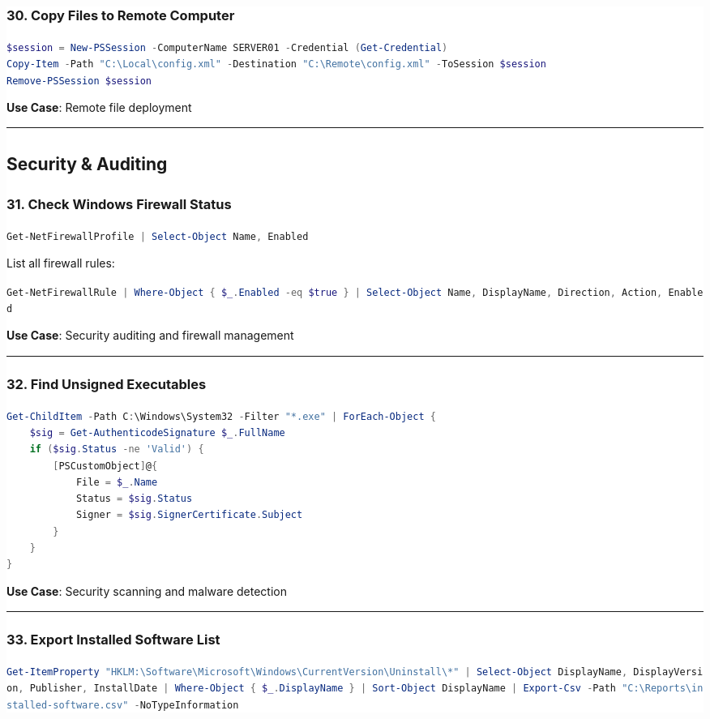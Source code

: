 ### 30. Copy Files to Remote Computer

```powershell
$session = New-PSSession -ComputerName SERVER01 -Credential (Get-Credential)
Copy-Item -Path "C:\Local\config.xml" -Destination "C:\Remote\config.xml" -ToSession $session
Remove-PSSession $session
```

**Use Case**: Remote file deployment

---

## Security & Auditing

### 31. Check Windows Firewall Status

```powershell
Get-NetFirewallProfile | Select-Object Name, Enabled
```

List all firewall rules:

```powershell
Get-NetFirewallRule | Where-Object { $_.Enabled -eq $true } | Select-Object Name, DisplayName, Direction, Action, Enabled
```

**Use Case**: Security auditing and firewall management

---

### 32. Find Unsigned Executables

```powershell
Get-ChildItem -Path C:\Windows\System32 -Filter "*.exe" | ForEach-Object {
    $sig = Get-AuthenticodeSignature $_.FullName
    if ($sig.Status -ne 'Valid') {
        [PSCustomObject]@{
            File = $_.Name
            Status = $sig.Status
            Signer = $sig.SignerCertificate.Subject
        }
    }
}
```

**Use Case**: Security scanning and malware detection

---

### 33. Export Installed Software List

```powershell
Get-ItemProperty "HKLM:\Software\Microsoft\Windows\CurrentVersion\Uninstall\*" | Select-Object DisplayName, DisplayVersion, Publisher, InstallDate | Where-Object { $_.DisplayName } | Sort-Object DisplayName | Export-Csv -Path "C:\Reports\installed-software.csv" -NoTypeInformation
```
